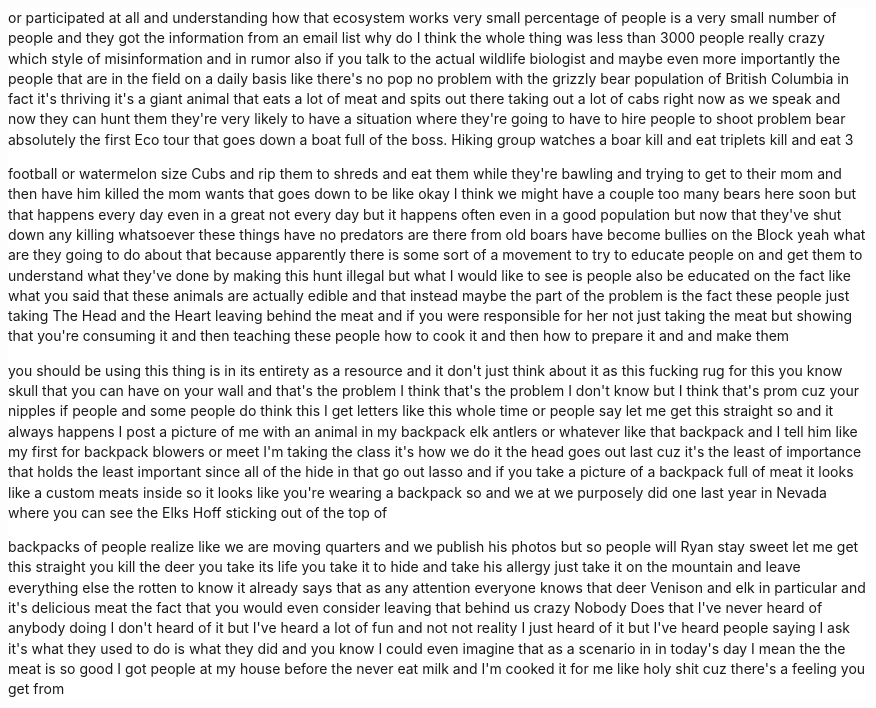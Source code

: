 <timemark seconds="7547" />

 or participated at all and understanding how that ecosystem works very small percentage of people is a very small number of people and they got the information from an email list why do I think the whole thing was less than 3000 people really crazy which style of misinformation and in rumor also if you talk to the actual wildlife biologist and maybe even more importantly the people that are in the field on a daily basis like there's no pop no problem with the grizzly bear population of British Columbia in fact it's thriving it's a giant animal that eats a lot of meat and spits out there taking out a lot of cabs right now as we speak and now they can hunt them they're very likely to have a situation where they're going to have to hire people to shoot problem bear absolutely the first Eco tour that goes down a boat full of the boss. Hiking group watches a boar kill and eat triplets kill and eat 3

<timemark seconds="7607" />

 football or watermelon size Cubs and rip them to shreds and eat them while they're bawling and trying to get to their mom and then have him killed the mom wants that goes down to be like okay I think we might have a couple too many bears here soon but that happens every day even in a great not every day but it happens often even in a good population but now that they've shut down any killing whatsoever these things have no predators are there from old boars have become bullies on the Block yeah what are they going to do about that because apparently there is some sort of a movement to try to educate people on and get them to understand what they've done by making this hunt illegal but what I would like to see is people also be educated on the fact like what you said that these animals are actually edible and that instead maybe the part of the problem is the fact these people just taking The Head and the Heart leaving behind the meat and if you were responsible for her not just taking the meat but showing that you're consuming it and then teaching these people how to cook it and then how to prepare it and and make them

<timemark seconds="7667" />

 you should be using this thing is in its entirety as a resource and it don't just think about it as this fucking rug for this you know skull that you can have on your wall and that's the problem I think that's the problem I don't know but I think that's prom cuz your nipples if people and some people do think this I get letters like this whole time or people say let me get this straight so and it always happens I post a picture of me with an animal in my backpack elk antlers or whatever like that backpack and I tell him like my first for backpack blowers or meet I'm taking the class it's how we do it the head goes out last cuz it's the least of importance that holds the least important since all of the hide in that go out lasso and if you take a picture of a backpack full of meat it looks like a custom meats inside so it looks like you're wearing a backpack so and we at we purposely did one last year in Nevada where you can see the Elks Hoff sticking out of the top of

<timemark seconds="7727" />

 backpacks of people realize like we are moving quarters and we publish his photos but so people will Ryan stay sweet let me get this straight you kill the deer you take its life you take it to hide and take his allergy just take it on the mountain and leave everything else the rotten to know it already says that as any attention everyone knows that deer Venison and elk in particular and it's delicious meat the fact that you would even consider leaving that behind us crazy Nobody Does that I've never heard of anybody doing I don't heard of it but I've heard a lot of fun and not not reality I just heard of it but I've heard people saying I ask it's what they used to do is what they did and you know I could even imagine that as a scenario in in today's day I mean the the meat is so good I got people at my house before the never eat milk and I'm cooked it for me like holy shit cuz there's a feeling you get from

<timemark seconds="7787" />
